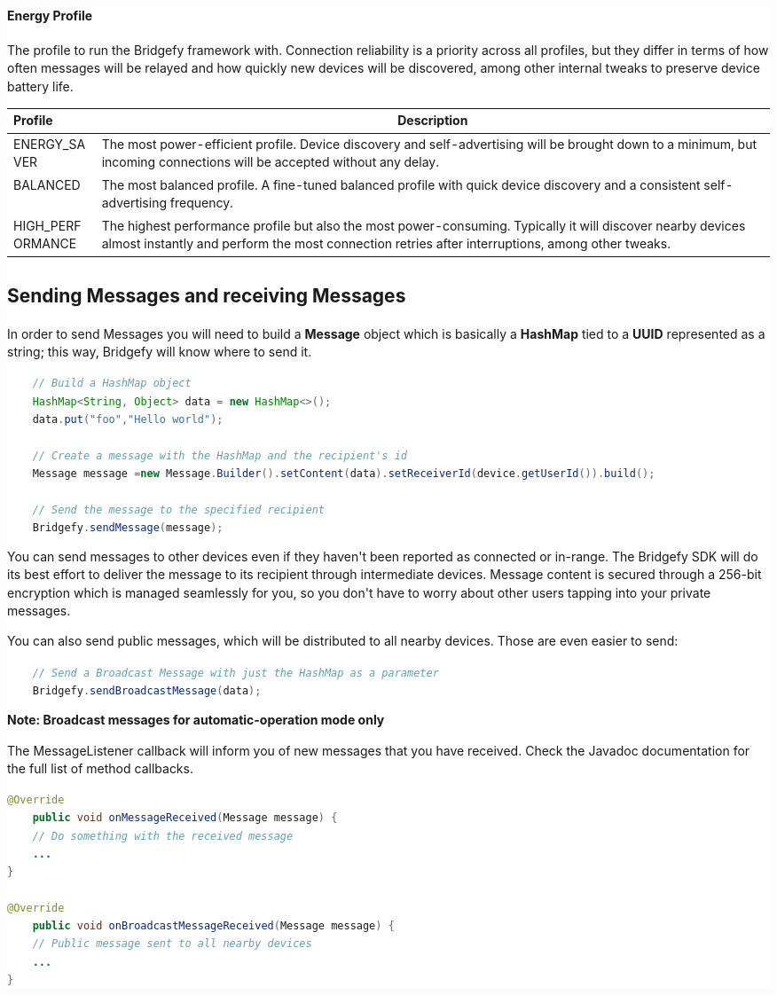#### Energy Profile
The profile to run the Bridgefy framework with. Connection reliability is a priority across all profiles, but they differ in terms of how often messages will be relayed and how quickly new devices will be discovered, among other internal tweaks to preserve device battery life.

**Profile**               |  **Description**
:-------------            | -------------
ENERGY_SAVER              | The most power-efficient profile. Device discovery and self-advertising will be brought down to a minimum, but incoming connections will be accepted without any delay.
BALANCED                  | The most balanced profile. A fine-tuned balanced profile with quick device discovery and a consistent self-advertising frequency.
HIGH_PERFORMANCE          | The highest performance profile but also the most power-consuming. Typically it will discover nearby devices almost instantly and perform the most connection retries after interruptions, among other tweaks.


## Sending Messages and receiving Messages

In order to send Messages you will need to build a **Message** object which is basically a **HashMap** tied to a **UUID** represented as a string; this way, Bridgefy will know where to send it.

```java
    // Build a HashMap object
    HashMap<String, Object> data = new HashMap<>();
    data.put("foo","Hello world");
     
    // Create a message with the HashMap and the recipient's id
    Message message =new Message.Builder().setContent(data).setReceiverId(device.getUserId()).build();
     
    // Send the message to the specified recipient
    Bridgefy.sendMessage(message);
```

You can send messages to other devices even if they haven't been reported as connected or in-range. The Bridgefy SDK will do its best effort to deliver the message to its recipient through intermediate devices. Message content is secured through a 256-bit encryption which is managed seamlessly for you, so you don't have to worry about other users tapping into your private messages.

You can also send public messages, which will be distributed to all nearby devices. Those are even easier to send:

```java
    // Send a Broadcast Message with just the HashMap as a parameter
    Bridgefy.sendBroadcastMessage(data);
```

**Note: Broadcast messages for automatic-operation mode only**

The MessageListener callback will inform you of new messages that you have received. Check the Javadoc documentation for the full list of method callbacks.

  
```java
@Override
    public void onMessageReceived(Message message) {
    // Do something with the received message
    ...
}

@Override
    public void onBroadcastMessageReceived(Message message) {
    // Public message sent to all nearby devices
    ...
}
```
